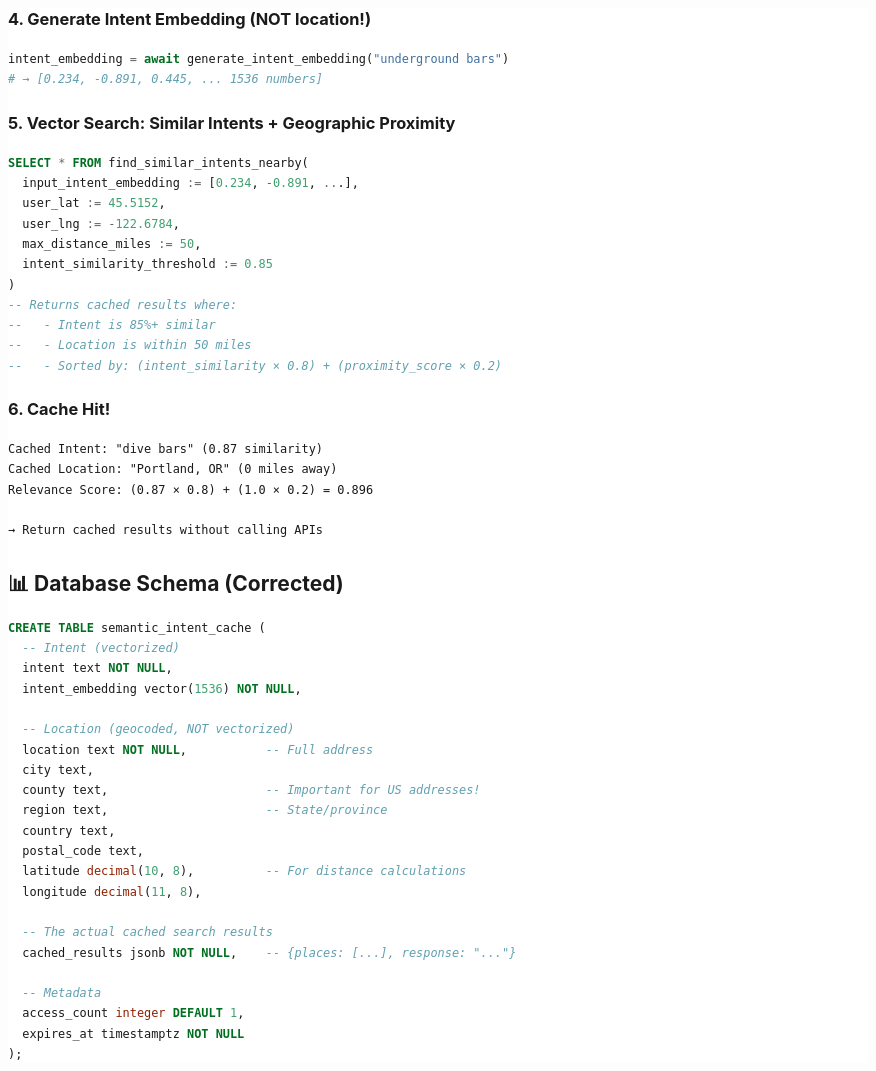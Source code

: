 ### 4. Generate Intent Embedding (NOT location!)
```python
intent_embedding = await generate_intent_embedding("underground bars")
# → [0.234, -0.891, 0.445, ... 1536 numbers]
```

### 5. Vector Search: Similar Intents + Geographic Proximity
```sql
SELECT * FROM find_similar_intents_nearby(
  input_intent_embedding := [0.234, -0.891, ...],
  user_lat := 45.5152,
  user_lng := -122.6784,
  max_distance_miles := 50,
  intent_similarity_threshold := 0.85
)
-- Returns cached results where:
--   - Intent is 85%+ similar
--   - Location is within 50 miles
--   - Sorted by: (intent_similarity × 0.8) + (proximity_score × 0.2)
```

### 6. Cache Hit!
```
Cached Intent: "dive bars" (0.87 similarity)
Cached Location: "Portland, OR" (0 miles away)
Relevance Score: (0.87 × 0.8) + (1.0 × 0.2) = 0.896

→ Return cached results without calling APIs
```

## 📊 Database Schema (Corrected)

```sql
CREATE TABLE semantic_intent_cache (
  -- Intent (vectorized)
  intent text NOT NULL,
  intent_embedding vector(1536) NOT NULL,
  
  -- Location (geocoded, NOT vectorized)
  location text NOT NULL,           -- Full address
  city text,
  county text,                      -- Important for US addresses!
  region text,                      -- State/province
  country text,
  postal_code text,
  latitude decimal(10, 8),          -- For distance calculations
  longitude decimal(11, 8),
  
  -- The actual cached search results
  cached_results jsonb NOT NULL,    -- {places: [...], response: "..."}
  
  -- Metadata
  access_count integer DEFAULT 1,
  expires_at timestamptz NOT NULL
);
```
